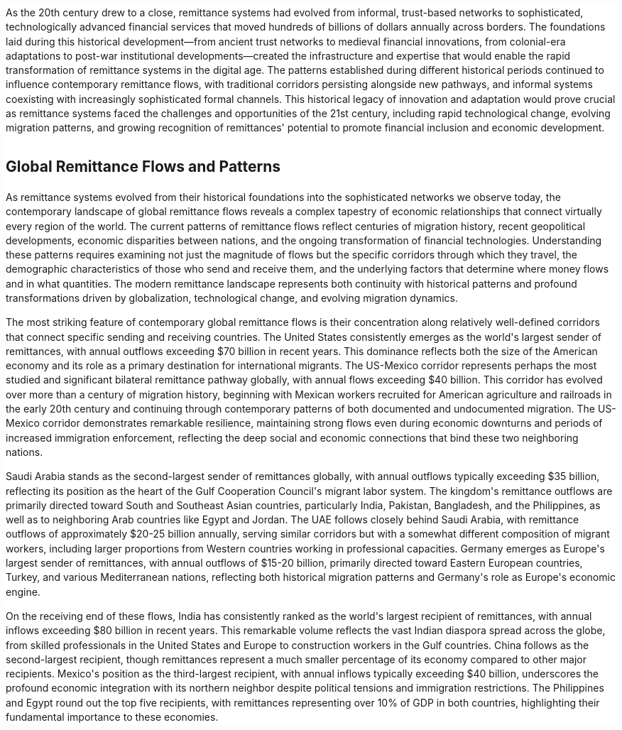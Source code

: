 As the 20th century drew to a close, remittance systems had evolved from informal, trust-based networks to sophisticated, technologically advanced financial services that moved hundreds of billions of dollars annually across borders. The foundations laid during this historical development—from ancient trust networks to medieval financial innovations, from colonial-era adaptations to post-war institutional developments—created the infrastructure and expertise that would enable the rapid transformation of remittance systems in the digital age. The patterns established during different historical periods continued to influence contemporary remittance flows, with traditional corridors persisting alongside new pathways, and informal systems coexisting with increasingly sophisticated formal channels. This historical legacy of innovation and adaptation would prove crucial as remittance systems faced the challenges and opportunities of the 21st century, including rapid technological change, evolving migration patterns, and growing recognition of remittances' potential to promote financial inclusion and economic development.

## Global Remittance Flows and Patterns

As remittance systems evolved from their historical foundations into the sophisticated networks we observe today, the contemporary landscape of global remittance flows reveals a complex tapestry of economic relationships that connect virtually every region of the world. The current patterns of remittance flows reflect centuries of migration history, recent geopolitical developments, economic disparities between nations, and the ongoing transformation of financial technologies. Understanding these patterns requires examining not just the magnitude of flows but the specific corridors through which they travel, the demographic characteristics of those who send and receive them, and the underlying factors that determine where money flows and in what quantities. The modern remittance landscape represents both continuity with historical patterns and profound transformations driven by globalization, technological change, and evolving migration dynamics.

The most striking feature of contemporary global remittance flows is their concentration along relatively well-defined corridors that connect specific sending and receiving countries. The United States consistently emerges as the world's largest sender of remittances, with annual outflows exceeding $70 billion in recent years. This dominance reflects both the size of the American economy and its role as a primary destination for international migrants. The US-Mexico corridor represents perhaps the most studied and significant bilateral remittance pathway globally, with annual flows exceeding $40 billion. This corridor has evolved over more than a century of migration history, beginning with Mexican workers recruited for American agriculture and railroads in the early 20th century and continuing through contemporary patterns of both documented and undocumented migration. The US-Mexico corridor demonstrates remarkable resilience, maintaining strong flows even during economic downturns and periods of increased immigration enforcement, reflecting the deep social and economic connections that bind these two neighboring nations.

Saudi Arabia stands as the second-largest sender of remittances globally, with annual outflows typically exceeding $35 billion, reflecting its position as the heart of the Gulf Cooperation Council's migrant labor system. The kingdom's remittance outflows are primarily directed toward South and Southeast Asian countries, particularly India, Pakistan, Bangladesh, and the Philippines, as well as to neighboring Arab countries like Egypt and Jordan. The UAE follows closely behind Saudi Arabia, with remittance outflows of approximately $20-25 billion annually, serving similar corridors but with a somewhat different composition of migrant workers, including larger proportions from Western countries working in professional capacities. Germany emerges as Europe's largest sender of remittances, with annual outflows of $15-20 billion, primarily directed toward Eastern European countries, Turkey, and various Mediterranean nations, reflecting both historical migration patterns and Germany's role as Europe's economic engine.

On the receiving end of these flows, India has consistently ranked as the world's largest recipient of remittances, with annual inflows exceeding $80 billion in recent years. This remarkable volume reflects the vast Indian diaspora spread across the globe, from skilled professionals in the United States and Europe to construction workers in the Gulf countries. China follows as the second-largest recipient, though remittances represent a much smaller percentage of its economy compared to other major recipients. Mexico's position as the third-largest recipient, with annual inflows typically exceeding $40 billion, underscores the profound economic integration with its northern neighbor despite political tensions and immigration restrictions. The Philippines and Egypt round out the top five recipients, with remittances representing over 10% of GDP in both countries, highlighting their fundamental importance to these economies.
